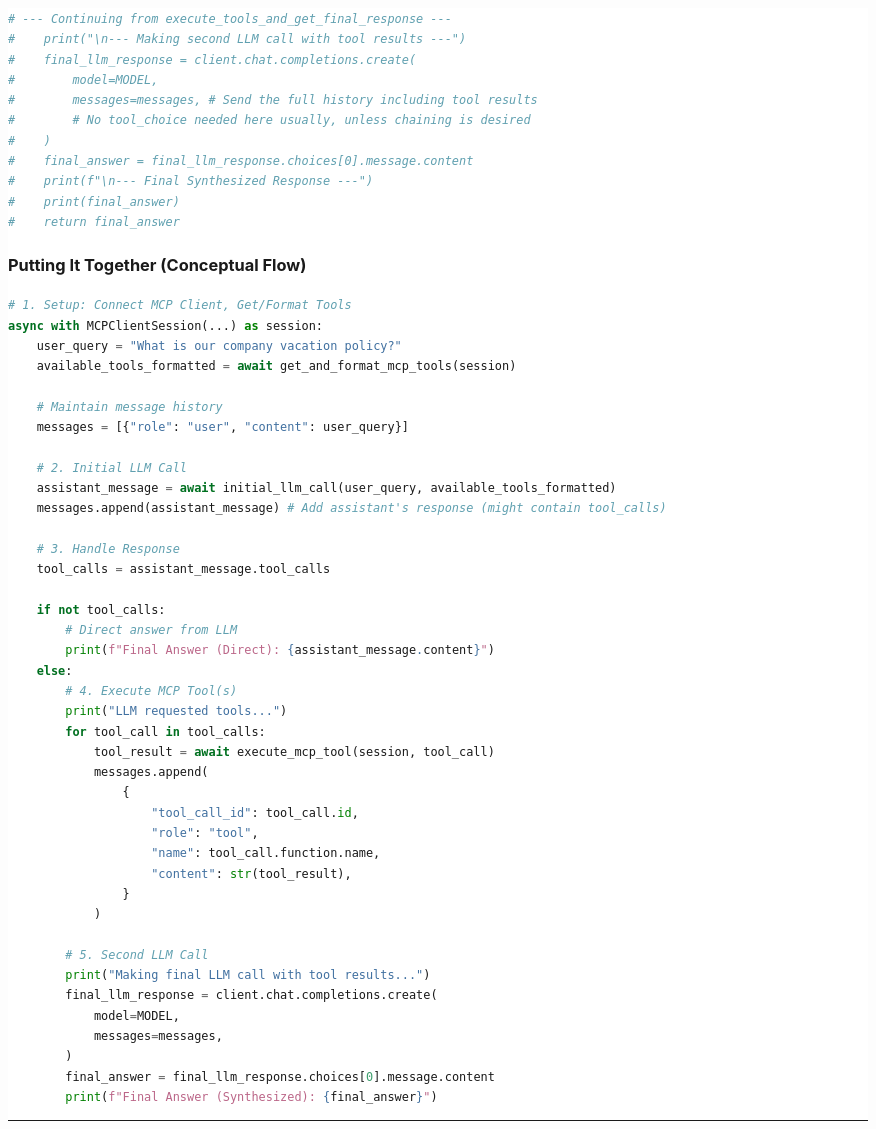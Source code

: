 ```python
# --- Continuing from execute_tools_and_get_final_response ---
#    print("\n--- Making second LLM call with tool results ---")
#    final_llm_response = client.chat.completions.create(
#        model=MODEL,
#        messages=messages, # Send the full history including tool results
#        # No tool_choice needed here usually, unless chaining is desired
#    )
#    final_answer = final_llm_response.choices[0].message.content
#    print(f"\n--- Final Synthesized Response ---")
#    print(final_answer)
#    return final_answer
```

### Putting It Together (Conceptual Flow)

```python
# 1. Setup: Connect MCP Client, Get/Format Tools
async with MCPClientSession(...) as session:
    user_query = "What is our company vacation policy?"
    available_tools_formatted = await get_and_format_mcp_tools(session)

    # Maintain message history
    messages = [{"role": "user", "content": user_query}]

    # 2. Initial LLM Call
    assistant_message = await initial_llm_call(user_query, available_tools_formatted)
    messages.append(assistant_message) # Add assistant's response (might contain tool_calls)

    # 3. Handle Response
    tool_calls = assistant_message.tool_calls

    if not tool_calls:
        # Direct answer from LLM
        print(f"Final Answer (Direct): {assistant_message.content}")
    else:
        # 4. Execute MCP Tool(s)
        print("LLM requested tools...")
        for tool_call in tool_calls:
            tool_result = await execute_mcp_tool(session, tool_call)
            messages.append(
                {
                    "tool_call_id": tool_call.id,
                    "role": "tool",
                    "name": tool_call.function.name,
                    "content": str(tool_result),
                }
            )

        # 5. Second LLM Call
        print("Making final LLM call with tool results...")
        final_llm_response = client.chat.completions.create(
            model=MODEL,
            messages=messages,
        )
        final_answer = final_llm_response.choices[0].message.content
        print(f"Final Answer (Synthesized): {final_answer}")

```

---